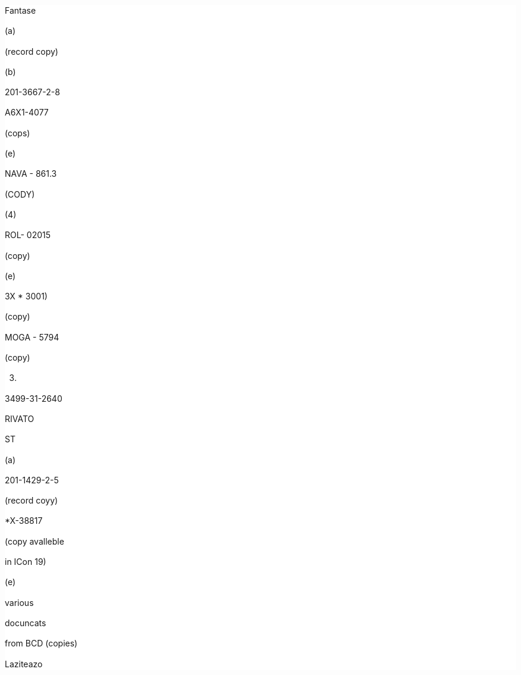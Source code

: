 Fantase

(a)

(record copy)

(b)

201-3667-2-8

A6X1-4077

(cops)

(e)

NAVA - 861.3

(CODY)

(4)

ROL- 02015

(copy)

(e)

3X * 3001)

(copy)

MOGA - 5794

(copy)

3.

3499-31-2640

RIVATO

ST

(a)

201-1429-2-5

(record coyy)

*X-38817

(copy avalleble

in ICon 19)

(e)

various

docuncats

from BCD (copies)

Laziteazo
